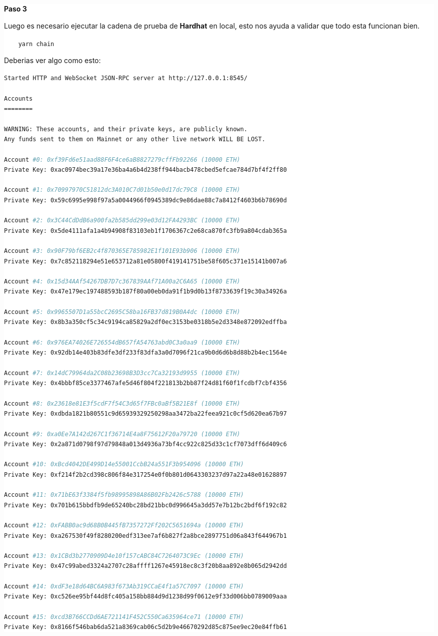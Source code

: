 **Paso 3**

Luego es necesario ejecutar la cadena de prueba de **Hardhat** en local, esto nos ayuda a validar que todo esta 
   funcionan bien.
```bash
    yarn chain
```
Deberias ver algo como esto:
```bash
Started HTTP and WebSocket JSON-RPC server at http://127.0.0.1:8545/

Accounts
========

WARNING: These accounts, and their private keys, are publicly known.
Any funds sent to them on Mainnet or any other live network WILL BE LOST.

Account #0: 0xf39Fd6e51aad88F6F4ce6aB8827279cffFb92266 (10000 ETH)
Private Key: 0xac0974bec39a17e36ba4a6b4d238ff944bacb478cbed5efcae784d7bf4f2ff80

Account #1: 0x70997970C51812dc3A010C7d01b50e0d17dc79C8 (10000 ETH)
Private Key: 0x59c6995e998f97a5a0044966f0945389dc9e86dae88c7a8412f4603b6b78690d

Account #2: 0x3C44CdDdB6a900fa2b585dd299e03d12FA4293BC (10000 ETH)
Private Key: 0x5de4111afa1a4b94908f83103eb1f1706367c2e68ca870fc3fb9a804cdab365a

Account #3: 0x90F79bf6EB2c4f870365E785982E1f101E93b906 (10000 ETH)
Private Key: 0x7c852118294e51e653712a81e05800f419141751be58f605c371e15141b007a6

Account #4: 0x15d34AAf54267DB7D7c367839AAf71A00a2C6A65 (10000 ETH)
Private Key: 0x47e179ec197488593b187f80a00eb0da91f1b9d0b13f8733639f19c30a34926a

Account #5: 0x9965507D1a55bcC2695C58ba16FB37d819B0A4dc (10000 ETH)
Private Key: 0x8b3a350cf5c34c9194ca85829a2df0ec3153be0318b5e2d3348e872092edffba

Account #6: 0x976EA74026E726554dB657fA54763abd0C3a0aa9 (10000 ETH)
Private Key: 0x92db14e403b83dfe3df233f83dfa3a0d7096f21ca9b0d6d6b8d88b2b4ec1564e

Account #7: 0x14dC79964da2C08b23698B3D3cc7Ca32193d9955 (10000 ETH)
Private Key: 0x4bbbf85ce3377467afe5d46f804f221813b2bb87f24d81f60f1fcdbf7cbf4356

Account #8: 0x23618e81E3f5cdF7f54C3d65f7FBc0aBf5B21E8f (10000 ETH)
Private Key: 0xdbda1821b80551c9d65939329250298aa3472ba22feea921c0cf5d620ea67b97

Account #9: 0xa0Ee7A142d267C1f36714E4a8F75612F20a79720 (10000 ETH)
Private Key: 0x2a871d0798f97d79848a013d4936a73bf4cc922c825d33c1cf7073dff6d409c6

Account #10: 0xBcd4042DE499D14e55001CcbB24a551F3b954096 (10000 ETH)
Private Key: 0xf214f2b2cd398c806f84e317254e0f0b801d0643303237d97a22a48e01628897

Account #11: 0x71bE63f3384f5fb98995898A86B02Fb2426c5788 (10000 ETH)
Private Key: 0x701b615bbdfb9de65240bc28bd21bbc0d996645a3dd57e7b12bc2bdf6f192c82

Account #12: 0xFABB0ac9d68B0B445fB7357272Ff202C5651694a (10000 ETH)
Private Key: 0xa267530f49f8280200edf313ee7af6b827f2a8bce2897751d06a843f644967b1

Account #13: 0x1CBd3b2770909D4e10f157cABC84C7264073C9Ec (10000 ETH)
Private Key: 0x47c99abed3324a2707c28affff1267e45918ec8c3f20b8aa892e8b065d2942dd

Account #14: 0xdF3e18d64BC6A983f673Ab319CCaE4f1a57C7097 (10000 ETH)
Private Key: 0xc526ee95bf44d8fc405a158bb884d9d1238d99f0612e9f33d006bb0789009aaa

Account #15: 0xcd3B766CCDd6AE721141F452C550Ca635964ce71 (10000 ETH)
Private Key: 0x8166f546bab6da521a8369cab06c5d2b9e46670292d85c875ee9ec20e84ffb61
```